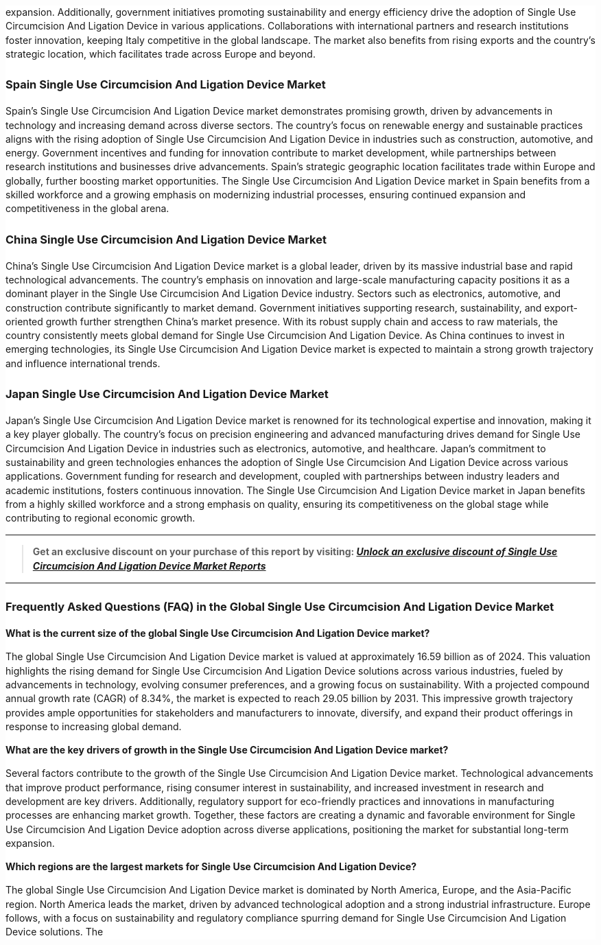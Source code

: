 expansion. Additionally, government initiatives promoting sustainability and energy efficiency drive the adoption of Single Use Circumcision And Ligation Device in various applications. Collaborations with international partners and research institutions foster innovation, keeping Italy competitive in the global landscape. The market also benefits from rising exports and the country&rsquo;s strategic location, which facilitates trade across Europe and beyond.</p><h3>Spain Single Use Circumcision And Ligation Device Market</h3><p>Spain&rsquo;s Single Use Circumcision And Ligation Device market demonstrates promising growth, driven by advancements in technology and increasing demand across diverse sectors. The country&rsquo;s focus on renewable energy and sustainable practices aligns with the rising adoption of Single Use Circumcision And Ligation Device in industries such as construction, automotive, and energy. Government incentives and funding for innovation contribute to market development, while partnerships between research institutions and businesses drive advancements. Spain&rsquo;s strategic geographic location facilitates trade within Europe and globally, further boosting market opportunities. The Single Use Circumcision And Ligation Device market in Spain benefits from a skilled workforce and a growing emphasis on modernizing industrial processes, ensuring continued expansion and competitiveness in the global arena.</p><h3>China Single Use Circumcision And Ligation Device Market</h3><p>China&rsquo;s Single Use Circumcision And Ligation Device market is a global leader, driven by its massive industrial base and rapid technological advancements. The country&rsquo;s emphasis on innovation and large-scale manufacturing capacity positions it as a dominant player in the Single Use Circumcision And Ligation Device industry. Sectors such as electronics, automotive, and construction contribute significantly to market demand. Government initiatives supporting research, sustainability, and export-oriented growth further strengthen China&rsquo;s market presence. With its robust supply chain and access to raw materials, the country consistently meets global demand for Single Use Circumcision And Ligation Device. As China continues to invest in emerging technologies, its Single Use Circumcision And Ligation Device market is expected to maintain a strong growth trajectory and influence international trends.</p><h3>Japan Single Use Circumcision And Ligation Device Market</h3><p>Japan&rsquo;s Single Use Circumcision And Ligation Device market is renowned for its technological expertise and innovation, making it a key player globally. The country&rsquo;s focus on precision engineering and advanced manufacturing drives demand for Single Use Circumcision And Ligation Device in industries such as electronics, automotive, and healthcare. Japan&rsquo;s commitment to sustainability and green technologies enhances the adoption of Single Use Circumcision And Ligation Device across various applications. Government funding for research and development, coupled with partnerships between industry leaders and academic institutions, fosters continuous innovation. The Single Use Circumcision And Ligation Device market in Japan benefits from a highly skilled workforce and a strong emphasis on quality, ensuring its competitiveness on the global stage while contributing to regional economic growth.</p><hr /><blockquote><p><strong>Get an exclusive discount on your purchase of this report by visiting: <em><a href="://marketresearchpulse.com/ask-for-discount/12681?utm_source=Github&amp;utm_medium=027">Unlock an exclusive discount of Single Use Circumcision And Ligation Device Market Reports</a></em>&nbsp;</strong></p></blockquote><hr /><h3>Frequently Asked Questions (FAQ) in the Global Single Use Circumcision And Ligation Device Market</h3><p><strong>What is the current size of the global Single Use Circumcision And Ligation Device market?</strong></p><p>The global Single Use Circumcision And Ligation Device market is valued at approximately 16.59 billion as of 2024. This valuation highlights the rising demand for Single Use Circumcision And Ligation Device solutions across various industries, fueled by advancements in technology, evolving consumer preferences, and a growing focus on sustainability. With a projected compound annual growth rate (CAGR) of 8.34%, the market is expected to reach 29.05 billion by 2031. This impressive growth trajectory provides ample opportunities for stakeholders and manufacturers to innovate, diversify, and expand their product offerings in response to increasing global demand.</p><p><strong>What are the key drivers of growth in the Single Use Circumcision And Ligation Device market?</strong></p><p>Several factors contribute to the growth of the Single Use Circumcision And Ligation Device market. Technological advancements that improve product performance, rising consumer interest in sustainability, and increased investment in research and development are key drivers. Additionally, regulatory support for eco-friendly practices and innovations in manufacturing processes are enhancing market growth. Together, these factors are creating a dynamic and favorable environment for Single Use Circumcision And Ligation Device adoption across diverse applications, positioning the market for substantial long-term expansion.</p><p><strong>Which regions are the largest markets for Single Use Circumcision And Ligation Device?</strong></p><p>The global Single Use Circumcision And Ligation Device market is dominated by North America, Europe, and the Asia-Pacific region. North America leads the market, driven by advanced technological adoption and a strong industrial infrastructure. Europe follows, with a focus on sustainability and regulatory compliance spurring demand for Single Use Circumcision And Ligation Device solutions. The